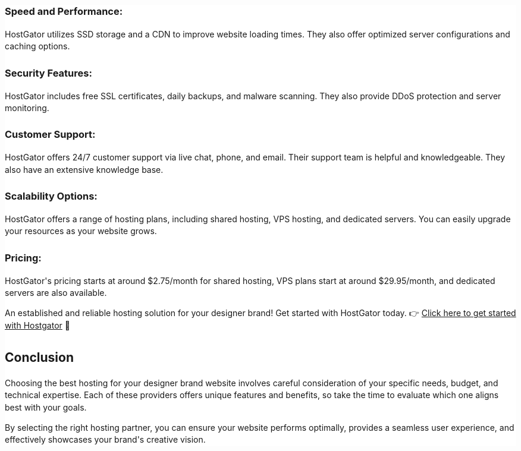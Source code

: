 ### Speed and Performance:
HostGator utilizes SSD storage and a CDN to improve website loading times. They also offer optimized server configurations and caching options.

### Security Features:
HostGator includes free SSL certificates, daily backups, and malware scanning. They also provide DDoS protection and server monitoring.

### Customer Support:
HostGator offers 24/7 customer support via live chat, phone, and email. Their support team is helpful and knowledgeable. They also have an extensive knowledge base.

### Scalability Options:
HostGator offers a range of hosting plans, including shared hosting, VPS hosting, and dedicated servers. You can easily upgrade your resources as your website grows.

### Pricing:
HostGator's pricing starts at around $2.75/month for shared hosting, VPS plans start at around $29.95/month, and dedicated servers are also available.

An established and reliable hosting solution for your designer brand! Get started with HostGator today. 👉 [Click here to get started with Hostgator](https://snipitx.com/hostgator-jy) 🚀

## Conclusion

Choosing the best hosting for your designer brand website involves careful consideration of your specific needs, budget, and technical expertise. Each of these providers offers unique features and benefits, so take the time to evaluate which one aligns best with your goals.

By selecting the right hosting partner, you can ensure your website performs optimally, provides a seamless user experience, and effectively showcases your brand's creative vision.
